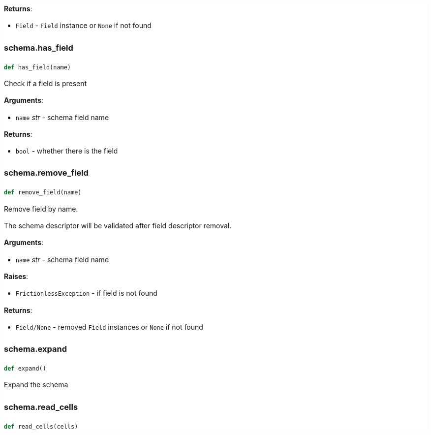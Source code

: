 
**Returns**:

- `Field` - `Field` instance or `None` if not found


### schema.has\_field

```python
def has_field(name)
```

Check if a field is present

**Arguments**:

- `name` _str_ - schema field name
  

**Returns**:

- `bool` - whether there is the field


### schema.remove\_field

```python
def remove_field(name)
```

Remove field by name.

The schema descriptor will be validated after field descriptor removal.

**Arguments**:

- `name` _str_ - schema field name
  

**Raises**:

- `FrictionlessException` - if field is not found
  

**Returns**:

- `Field/None` - removed `Field` instances or `None` if not found


### schema.expand

```python
def expand()
```

Expand the schema


### schema.read\_cells

```python
def read_cells(cells)
```
